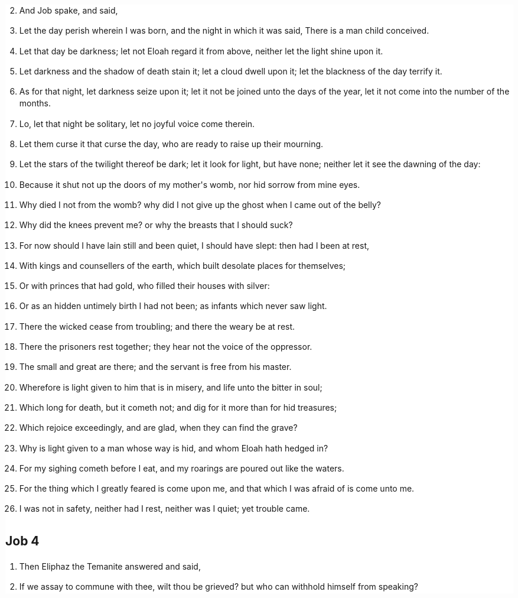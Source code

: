 2. And Job spake, and said,

3. Let the day perish wherein I was born, and the night in which it was said, There is a man child conceived.

4. Let that day be darkness; let not Eloah regard it from above, neither let the light shine upon it.

5. Let darkness and the shadow of death stain it; let a cloud dwell upon it; let the blackness of the day terrify it.

6. As for that night, let darkness seize upon it; let it not be joined unto the days of the year, let it not come into the number of the months.

7. Lo, let that night be solitary, let no joyful voice come therein.

8. Let them curse it that curse the day, who are ready to raise up their mourning.

9. Let the stars of the twilight thereof be dark; let it look for light, but have none; neither let it see the dawning of the day:

10. Because it shut not up the doors of my mother's womb, nor hid sorrow from mine eyes.

11. Why died I not from the womb? why did I not give up the ghost when I came out of the belly?

12. Why did the knees prevent me? or why the breasts that I should suck?

13. For now should I have lain still and been quiet, I should have slept: then had I been at rest,

14. With kings and counsellers of the earth, which built desolate places for themselves;

15. Or with princes that had gold, who filled their houses with silver:

16. Or as an hidden untimely birth I had not been; as infants which never saw light.

17. There the wicked cease from troubling; and there the weary be at rest.

18. There the prisoners rest together; they hear not the voice of the oppressor.

19. The small and great are there; and the servant is free from his master.

20. Wherefore is light given to him that is in misery, and life unto the bitter in soul;

21. Which long for death, but it cometh not; and dig for it more than for hid treasures;

22. Which rejoice exceedingly, and are glad, when they can find the grave?

23. Why is light given to a man whose way is hid, and whom Eloah hath hedged in?

24. For my sighing cometh before I eat, and my roarings are poured out like the waters.

25. For the thing which I greatly feared is come upon me, and that which I was afraid of is come unto me.

26. I was not in safety, neither had I rest, neither was I quiet; yet trouble came.  

## Job 4

1. Then Eliphaz the Temanite answered and said,

2. If we assay to commune with thee, wilt thou be grieved? but who can withhold himself from speaking?

